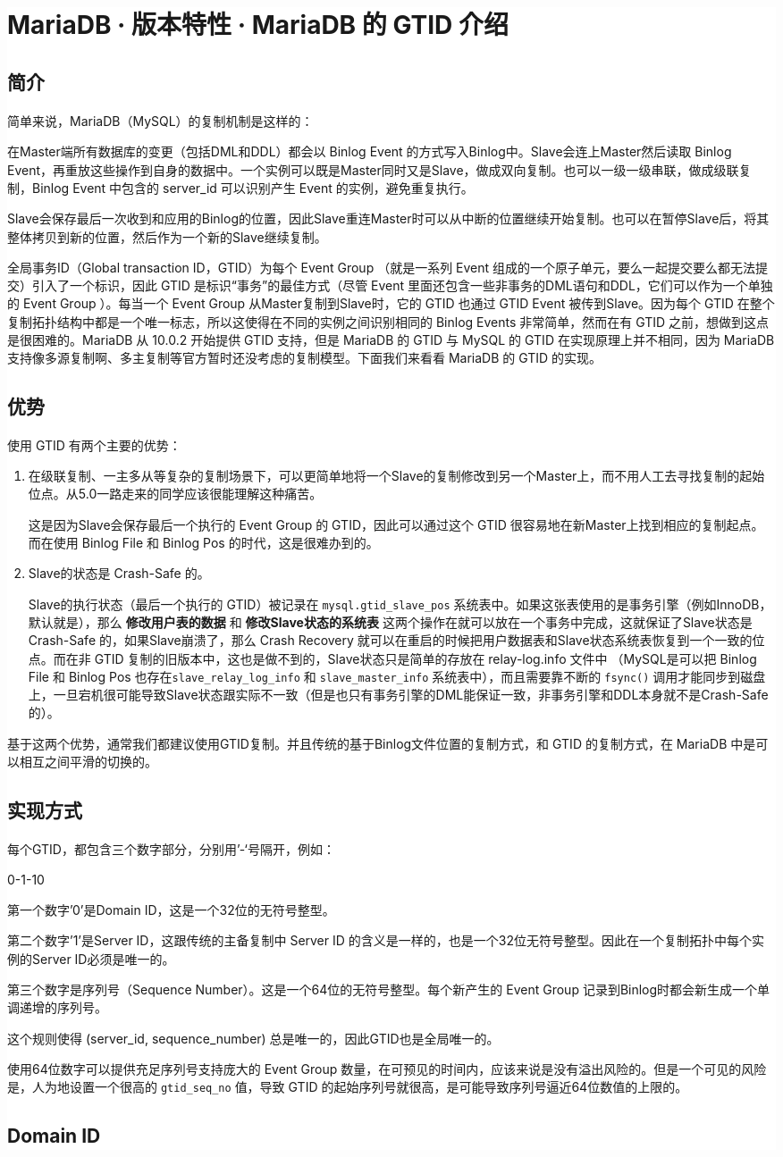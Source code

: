 # MariaDB · 版本特性 · MariaDB 的 GTID 介绍

## 简介

简单来说，MariaDB（MySQL）的复制机制是这样的：

在Master端所有数据库的变更（包括DML和DDL）都会以 Binlog Event 的方式写入Binlog中。Slave会连上Master然后读取 Binlog Event，再重放这些操作到自身的数据中。一个实例可以既是Master同时又是Slave，做成双向复制。也可以一级一级串联，做成级联复制，Binlog Event 中包含的 server_id 可以识别产生 Event 的实例，避免重复执行。

Slave会保存最后一次收到和应用的Binlog的位置，因此Slave重连Master时可以从中断的位置继续开始复制。也可以在暂停Slave后，将其整体拷贝到新的位置，然后作为一个新的Slave继续复制。

全局事务ID（Global transaction ID，GTID）为每个 Event Group （就是一系列 Event 组成的一个原子单元，要么一起提交要么都无法提交）引入了一个标识，因此 GTID 是标识“事务”的最佳方式（尽管 Event 里面还包含一些非事务的DML语句和DDL，它们可以作为一个单独的 Event Group ）。每当一个 Event Group 从Master复制到Slave时，它的 GTID 也通过 GTID Event 被传到Slave。因为每个 GTID 在整个复制拓扑结构中都是一个唯一标志，所以这使得在不同的实例之间识别相同的 Binlog Events 非常简单，然而在有 GTID 之前，想做到这点是很困难的。MariaDB 从 10.0.2 开始提供 GTID 支持，但是 MariaDB 的 GTID 与 MySQL 的 GTID 在实现原理上并不相同，因为 MariaDB 支持像多源复制啊、多主复制等官方暂时还没考虑的复制模型。下面我们来看看 MariaDB 的 GTID 的实现。

## 优势

使用 GTID 有两个主要的优势：

1. 在级联复制、一主多从等复杂的复制场景下，可以更简单地将一个Slave的复制修改到另一个Master上，而不用人工去寻找复制的起始位点。从5.0一路走来的同学应该很能理解这种痛苦。

   这是因为Slave会保存最后一个执行的 Event Group 的 GTID，因此可以通过这个 GTID 很容易地在新Master上找到相应的复制起点。而在使用 Binlog File 和 Binlog Pos 的时代，这是很难办到的。

2. Slave的状态是 Crash-Safe 的。

   Slave的执行状态（最后一个执行的 GTID）被记录在 `mysql.gtid_slave_pos` 系统表中。如果这张表使用的是事务引擎（例如InnoDB，默认就是），那么 **修改用户表的数据** 和 **修改Slave状态的系统表** 这两个操作在就可以放在一个事务中完成，这就保证了Slave状态是 Crash-Safe 的，如果Slave崩溃了，那么 Crash Recovery 就可以在重启的时候把用户数据表和Slave状态系统表恢复到一个一致的位点。而在非 GTID 复制的旧版本中，这也是做不到的，Slave状态只是简单的存放在 relay-log.info 文件中 （MySQL是可以把 Binlog File 和 Binlog Pos 也存在`slave_relay_log_info` 和 `slave_master_info` 系统表中），而且需要靠不断的 `fsync()` 调用才能同步到磁盘上，一旦宕机很可能导致Slave状态跟实际不一致（但是也只有事务引擎的DML能保证一致，非事务引擎和DDL本身就不是Crash-Safe的）。

基于这两个优势，通常我们都建议使用GTID复制。并且传统的基于Binlog文件位置的复制方式，和 GTID 的复制方式，在 MariaDB 中是可以相互之间平滑的切换的。

## 实现方式

每个GTID，都包含三个数字部分，分别用’-‘号隔开，例如：

0-1-10

第一个数字’0’是Domain ID，这是一个32位的无符号整型。

第二个数字’1’是Server ID，这跟传统的主备复制中 Server ID 的含义是一样的，也是一个32位无符号整型。因此在一个复制拓扑中每个实例的Server ID必须是唯一的。

第三个数字是序列号（Sequence Number）。这是一个64位的无符号整型。每个新产生的 Event Group 记录到Binlog时都会新生成一个单调递增的序列号。

这个规则使得 (server_id, sequence_number) 总是唯一的，因此GTID也是全局唯一的。

使用64位数字可以提供充足序列号支持庞大的 Event Group 数量，在可预见的时间内，应该来说是没有溢出风险的。但是一个可见的风险是，人为地设置一个很高的 `gtid_seq_no` 值，导致 GTID 的起始序列号就很高，是可能导致序列号逼近64位数值的上限的。

## Domain ID
